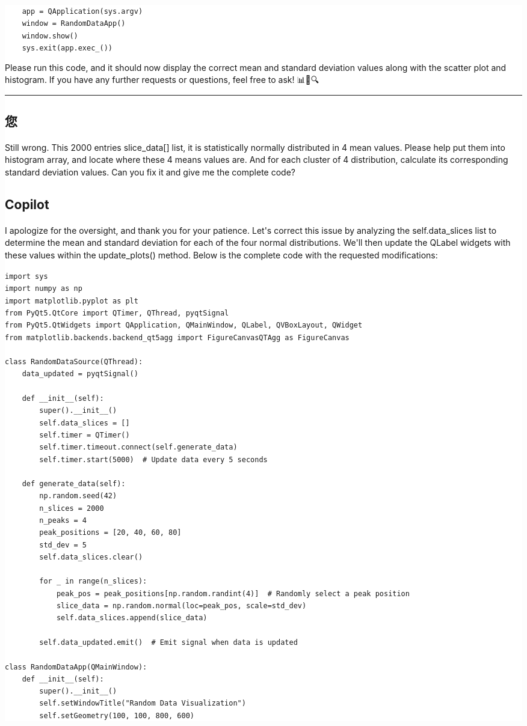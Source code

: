 ```
    app = QApplication(sys.argv)
    window = RandomDataApp()
    window.show()
    sys.exit(app.exec_())
```

Please run this code, and it should now display the correct mean and standard deviation values along with the scatter plot and histogram. If you have any further requests or questions, feel free to ask! 📊🎨🔍

____________________________________________________________________________________________________________________________
## 您
Still wrong.
This 2000 entries slice_data[] list, it is statistically normally distributed in 4 mean values. Please help put them into histogram array, and locate where these 4 means values are. And for each cluster of 4 distribution, calculate its corresponding standard deviation values.
Can you fix it and give me the complete code?

## Copilot
I apologize for the oversight, and thank you for your patience. Let's correct this issue by analyzing the self.data_slices list to determine the mean and standard deviation for each of the four normal distributions. We'll then update the QLabel widgets with these values within the update_plots() method. Below is the complete code with the requested modifications:

```
import sys
import numpy as np
import matplotlib.pyplot as plt
from PyQt5.QtCore import QTimer, QThread, pyqtSignal
from PyQt5.QtWidgets import QApplication, QMainWindow, QLabel, QVBoxLayout, QWidget
from matplotlib.backends.backend_qt5agg import FigureCanvasQTAgg as FigureCanvas

class RandomDataSource(QThread):
    data_updated = pyqtSignal()

    def __init__(self):
        super().__init__()
        self.data_slices = []
        self.timer = QTimer()
        self.timer.timeout.connect(self.generate_data)
        self.timer.start(5000)  # Update data every 5 seconds

    def generate_data(self):
        np.random.seed(42)
        n_slices = 2000
        n_peaks = 4
        peak_positions = [20, 40, 60, 80]
        std_dev = 5
        self.data_slices.clear()

        for _ in range(n_slices):
            peak_pos = peak_positions[np.random.randint(4)]  # Randomly select a peak position
            slice_data = np.random.normal(loc=peak_pos, scale=std_dev)
            self.data_slices.append(slice_data)

        self.data_updated.emit()  # Emit signal when data is updated

class RandomDataApp(QMainWindow):
    def __init__(self):
        super().__init__()
        self.setWindowTitle("Random Data Visualization")
        self.setGeometry(100, 100, 800, 600)

```